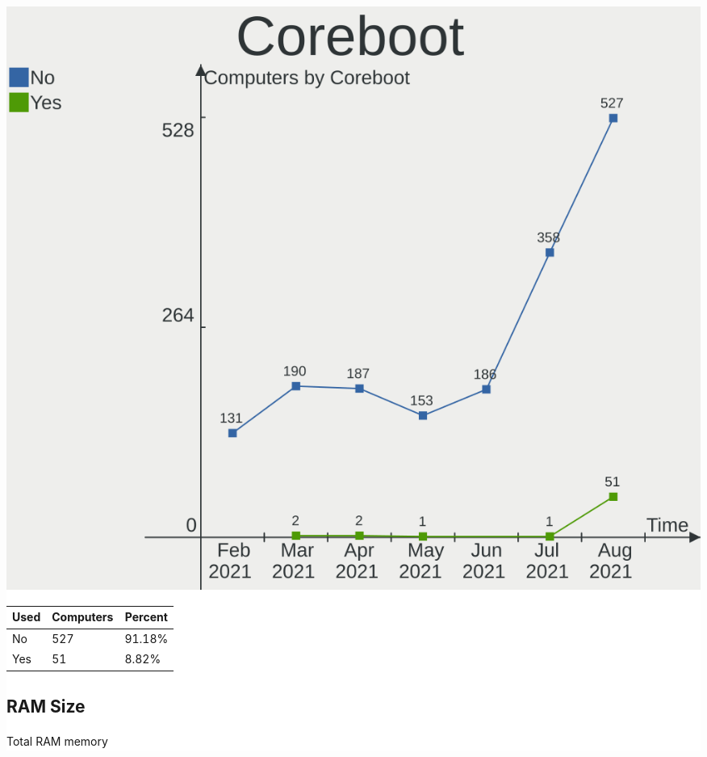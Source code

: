 ![Coreboot](./images/line_chart/node_coreboot.svg)

| Used | Computers | Percent |
|------|-----------|---------|
| No   | 527       | 91.18%  |
| Yes  | 51        | 8.82%   |

RAM Size
--------

Total RAM memory
